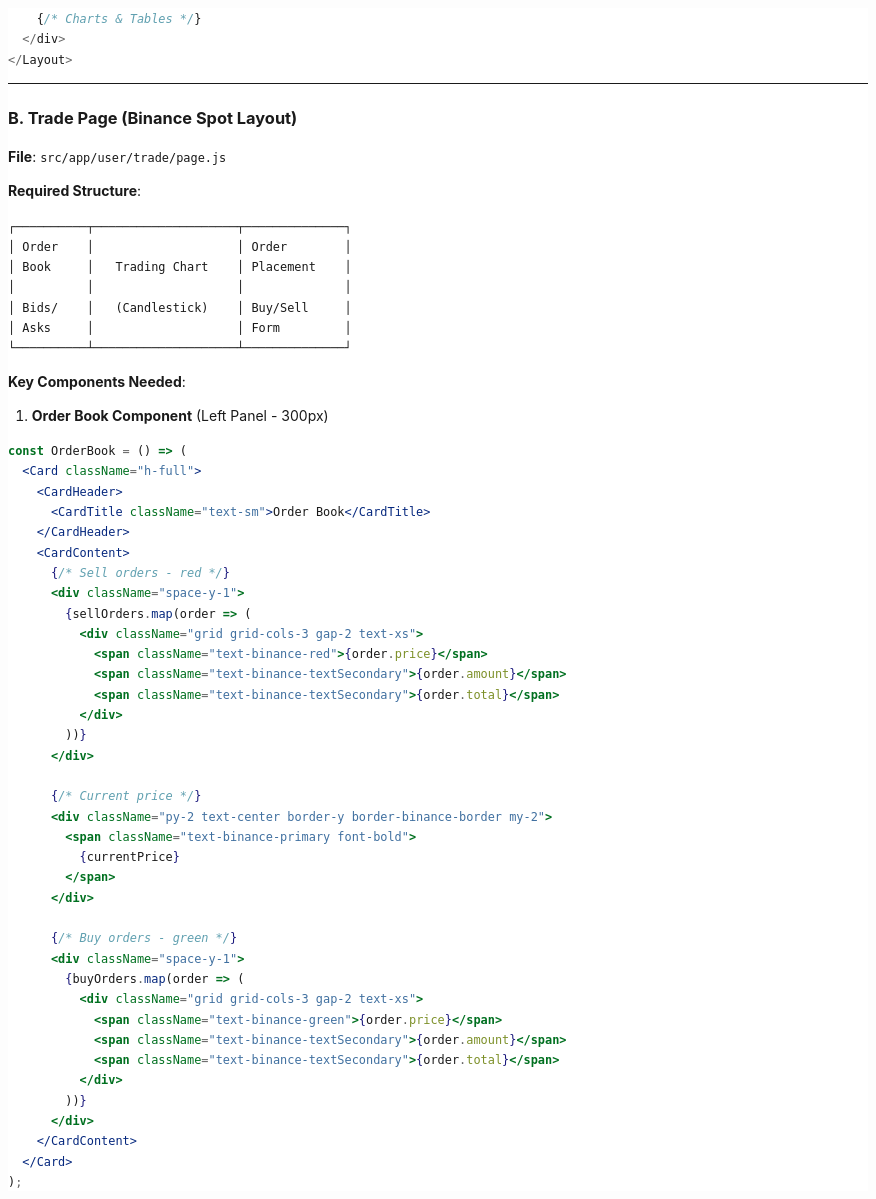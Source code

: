 ```jsx
    {/* Charts & Tables */}
  </div>
</Layout>
```

---

### B. Trade Page (Binance Spot Layout)
**File**: `src/app/user/trade/page.js`

**Required Structure**:
```
┌──────────┬────────────────────┬──────────────┐
│ Order    │                    │ Order        │
│ Book     │   Trading Chart    │ Placement    │
│          │                    │              │
│ Bids/    │   (Candlestick)    │ Buy/Sell     │
│ Asks     │                    │ Form         │
└──────────┴────────────────────┴──────────────┘
```

**Key Components Needed**:

1. **Order Book Component** (Left Panel - 300px)
```jsx
const OrderBook = () => (
  <Card className="h-full">
    <CardHeader>
      <CardTitle className="text-sm">Order Book</CardTitle>
    </CardHeader>
    <CardContent>
      {/* Sell orders - red */}
      <div className="space-y-1">
        {sellOrders.map(order => (
          <div className="grid grid-cols-3 gap-2 text-xs">
            <span className="text-binance-red">{order.price}</span>
            <span className="text-binance-textSecondary">{order.amount}</span>
            <span className="text-binance-textSecondary">{order.total}</span>
          </div>
        ))}
      </div>
      
      {/* Current price */}
      <div className="py-2 text-center border-y border-binance-border my-2">
        <span className="text-binance-primary font-bold">
          {currentPrice}
        </span>
      </div>
      
      {/* Buy orders - green */}
      <div className="space-y-1">
        {buyOrders.map(order => (
          <div className="grid grid-cols-3 gap-2 text-xs">
            <span className="text-binance-green">{order.price}</span>
            <span className="text-binance-textSecondary">{order.amount}</span>
            <span className="text-binance-textSecondary">{order.total}</span>
          </div>
        ))}
      </div>
    </CardContent>
  </Card>
);
```
